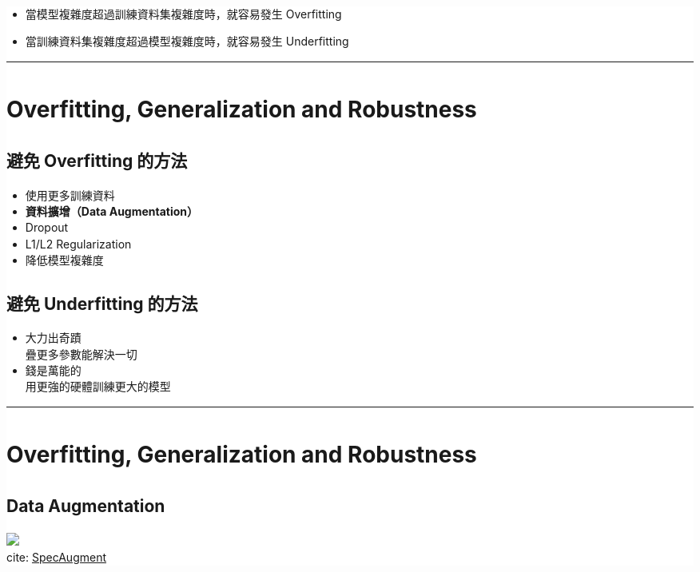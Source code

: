 </div>

<p v-click class="pl-20 text-2xl">

- 當模型複雜度超過訓練資料集複雜度時，就容易發生 Overfitting

- 當訓練資料集複雜度超過模型複雜度時，就容易發生 Underfitting

</p>

---

# Overfitting, Generalization and Robustness

<div class="grid grid-cols-2 text-2xl">

<p>

## 避免 Overfitting 的方法

- 使用更多訓練資料
- **資料擴增（Data Augmentation）**
- Dropout
- L1/L2 Regularization
- 降低模型複雜度

</p>

<p>

## 避免 Underfitting 的方法

- 大力出奇蹟  
  疊更多參數能解決一切
- 錢是萬能的  
  用更強的硬體訓練更大的模型

</p>

</div>

---

# Overfitting, Generalization and Robustness

<div class="grid grid-cols-5 text-2xl">

<p class="col-span-2">

## Data Augmentation

<img class="m-auto" src="/img/SpecAugment.png"/>
<div class="text-center text-base">cite: <a href="https://arxiv.org/abs/1904.08779" target="_blank">SpecAugment</a></div>
